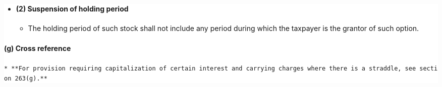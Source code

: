 * #### (2) Suspension of holding period
  * The holding period of such stock shall not include any period during which the taxpayer is the grantor of such option.

#### (g) Cross reference
    * **For provision requiring capitalization of certain interest and carrying charges where there is a straddle, see section 263(g).**